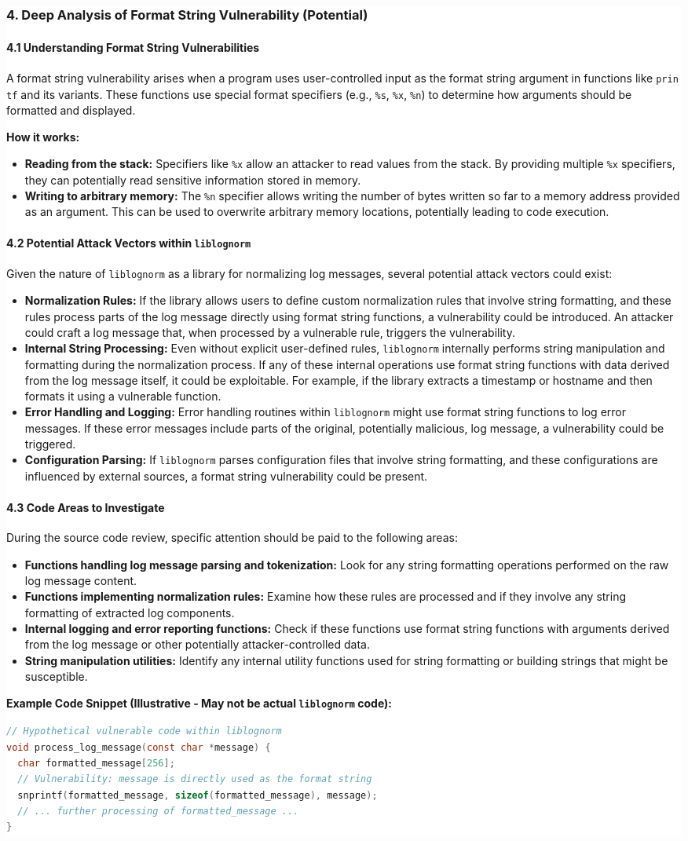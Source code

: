 ### 4. Deep Analysis of Format String Vulnerability (Potential)

#### 4.1 Understanding Format String Vulnerabilities

A format string vulnerability arises when a program uses user-controlled input as the format string argument in functions like `printf` and its variants. These functions use special format specifiers (e.g., `%s`, `%x`, `%n`) to determine how arguments should be formatted and displayed.

**How it works:**

*   **Reading from the stack:** Specifiers like `%x` allow an attacker to read values from the stack. By providing multiple `%x` specifiers, they can potentially read sensitive information stored in memory.
*   **Writing to arbitrary memory:** The `%n` specifier allows writing the number of bytes written so far to a memory address provided as an argument. This can be used to overwrite arbitrary memory locations, potentially leading to code execution.

#### 4.2 Potential Attack Vectors within `liblognorm`

Given the nature of `liblognorm` as a library for normalizing log messages, several potential attack vectors could exist:

*   **Normalization Rules:** If the library allows users to define custom normalization rules that involve string formatting, and these rules process parts of the log message directly using format string functions, a vulnerability could be introduced. An attacker could craft a log message that, when processed by a vulnerable rule, triggers the vulnerability.
*   **Internal String Processing:**  Even without explicit user-defined rules, `liblognorm` internally performs string manipulation and formatting during the normalization process. If any of these internal operations use format string functions with data derived from the log message itself, it could be exploitable. For example, if the library extracts a timestamp or hostname and then formats it using a vulnerable function.
*   **Error Handling and Logging:**  Error handling routines within `liblognorm` might use format string functions to log error messages. If these error messages include parts of the original, potentially malicious, log message, a vulnerability could be triggered.
*   **Configuration Parsing:** If `liblognorm` parses configuration files that involve string formatting, and these configurations are influenced by external sources, a format string vulnerability could be present.

#### 4.3 Code Areas to Investigate

During the source code review, specific attention should be paid to the following areas:

*   **Functions handling log message parsing and tokenization:** Look for any string formatting operations performed on the raw log message content.
*   **Functions implementing normalization rules:** Examine how these rules are processed and if they involve any string formatting of extracted log components.
*   **Internal logging and error reporting functions:** Check if these functions use format string functions with arguments derived from the log message or other potentially attacker-controlled data.
*   **String manipulation utilities:** Identify any internal utility functions used for string formatting or building strings that might be susceptible.

**Example Code Snippet (Illustrative - May not be actual `liblognorm` code):**

```c
// Hypothetical vulnerable code within liblognorm
void process_log_message(const char *message) {
  char formatted_message[256];
  // Vulnerability: message is directly used as the format string
  snprintf(formatted_message, sizeof(formatted_message), message);
  // ... further processing of formatted_message ...
}
```
